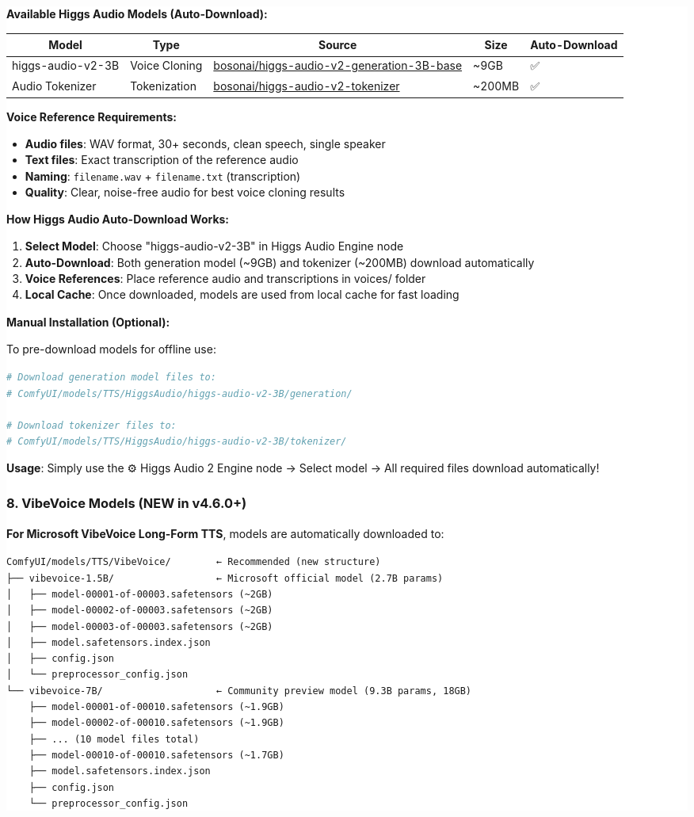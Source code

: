 **Available Higgs Audio Models (Auto-Download):**

| Model             | Type          | Source                                                                                                        | Size   | Auto-Download |
| ----------------- | ------------- | ------------------------------------------------------------------------------------------------------------- | ------ | ------------- |
| higgs-audio-v2-3B | Voice Cloning | [bosonai/higgs-audio-v2-generation-3B-base](https://huggingface.co/bosonai/higgs-audio-v2-generation-3B-base) | ~9GB   | ✅             |
| Audio Tokenizer   | Tokenization  | [bosonai/higgs-audio-v2-tokenizer](https://huggingface.co/bosonai/higgs-audio-v2-tokenizer)                   | ~200MB | ✅             |

**Voice Reference Requirements:**

- **Audio files**: WAV format, 30+ seconds, clean speech, single speaker
- **Text files**: Exact transcription of the reference audio
- **Naming**: `filename.wav` + `filename.txt` (transcription)
- **Quality**: Clear, noise-free audio for best voice cloning results

**How Higgs Audio Auto-Download Works:**

1. **Select Model**: Choose "higgs-audio-v2-3B" in Higgs Audio Engine node
2. **Auto-Download**: Both generation model (~9GB) and tokenizer (~200MB) download automatically
3. **Voice References**: Place reference audio and transcriptions in voices/ folder
4. **Local Cache**: Once downloaded, models are used from local cache for fast loading

**Manual Installation (Optional):**

To pre-download models for offline use:

```bash
# Download generation model files to:
# ComfyUI/models/TTS/HiggsAudio/higgs-audio-v2-3B/generation/

# Download tokenizer files to:  
# ComfyUI/models/TTS/HiggsAudio/higgs-audio-v2-3B/tokenizer/
```

**Usage**: Simply use the ⚙️ Higgs Audio 2 Engine node → Select model → All required files download automatically!

### 8. VibeVoice Models (NEW in v4.6.0+)

**For Microsoft VibeVoice Long-Form TTS**, models are automatically downloaded to:

```
ComfyUI/models/TTS/VibeVoice/        ← Recommended (new structure)
├── vibevoice-1.5B/                  ← Microsoft official model (2.7B params)
│   ├── model-00001-of-00003.safetensors (~2GB)
│   ├── model-00002-of-00003.safetensors (~2GB)
│   ├── model-00003-of-00003.safetensors (~2GB)
│   ├── model.safetensors.index.json
│   ├── config.json
│   └── preprocessor_config.json
└── vibevoice-7B/                    ← Community preview model (9.3B params, 18GB)
    ├── model-00001-of-00010.safetensors (~1.9GB)
    ├── model-00002-of-00010.safetensors (~1.9GB)
    ├── ... (10 model files total)
    ├── model-00010-of-00010.safetensors (~1.7GB)
    ├── model.safetensors.index.json
    ├── config.json
    └── preprocessor_config.json
```
